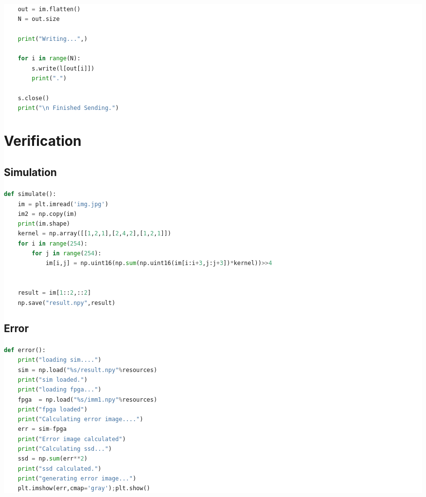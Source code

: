 ```python
    out = im.flatten()
    N = out.size

    print("Writing...",)

    for i in range(N):
        s.write(l[out[i]])
        print(".")

    s.close()
    print("\n Finished Sending.")
```

# Verification

## Simulation


```python
def simulate():
    im = plt.imread('img.jpg')
    im2 = np.copy(im)
    print(im.shape)
    kernel = np.array([[1,2,1],[2,4,2],[1,2,1]])
    for i in range(254):
        for j in range(254):
            im[i,j] = np.uint16(np.sum(np.uint16(im[i:i+3,j:j+3])*kernel))>>4


    result = im[1::2,::2]
    np.save("result.npy",result)
```

## Error


```python
def error():
    print("loading sim....")
    sim = np.load("%s/result.npy"%resources)
    print("sim loaded.")
    print("loading fpga...")
    fpga  = np.load("%s/imm1.npy"%resources)
    print("fpga loaded")
    print("Calculating error image....")
    err = sim-fpga
    print("Error image calculated")
    print("Calculating ssd...")
    ssd = np.sum(err**2)
    print("ssd calculated.")
    print("generating error image...")
    plt.imshow(err,cmap='gray');plt.show()
```
